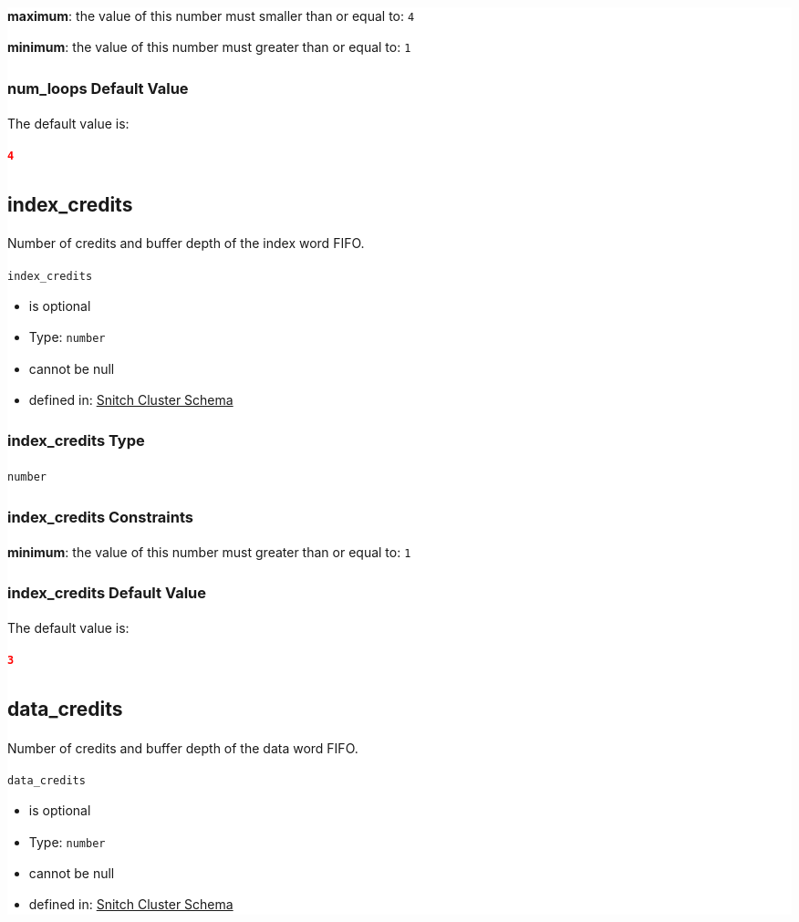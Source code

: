 **maximum**: the value of this number must smaller than or equal to: `4`

**minimum**: the value of this number must greater than or equal to: `1`

### num_loops Default Value

The default value is:

```json
4
```

## index_credits

Number of credits and buffer depth of the index word FIFO.

`index_credits`

*   is optional

*   Type: `number`

*   cannot be null

*   defined in: [Snitch Cluster Schema](snitch_cluster-properties-hives-hive-description-properties-cores-core-description-properties-ssrs-ssr-description-properties-index_credits.md "http://pulp-platform.org/snitch/snitch_cluster.schema.json#/properties/hives/items/properties/cores/items/properties/ssrs/items/properties/index_credits")

### index_credits Type

`number`

### index_credits Constraints

**minimum**: the value of this number must greater than or equal to: `1`

### index_credits Default Value

The default value is:

```json
3
```

## data_credits

Number of credits and buffer depth of the data word FIFO.

`data_credits`

*   is optional

*   Type: `number`

*   cannot be null

*   defined in: [Snitch Cluster Schema](snitch_cluster-properties-hives-hive-description-properties-cores-core-description-properties-ssrs-ssr-description-properties-data_credits.md "http://pulp-platform.org/snitch/snitch_cluster.schema.json#/properties/hives/items/properties/cores/items/properties/ssrs/items/properties/data_credits")
